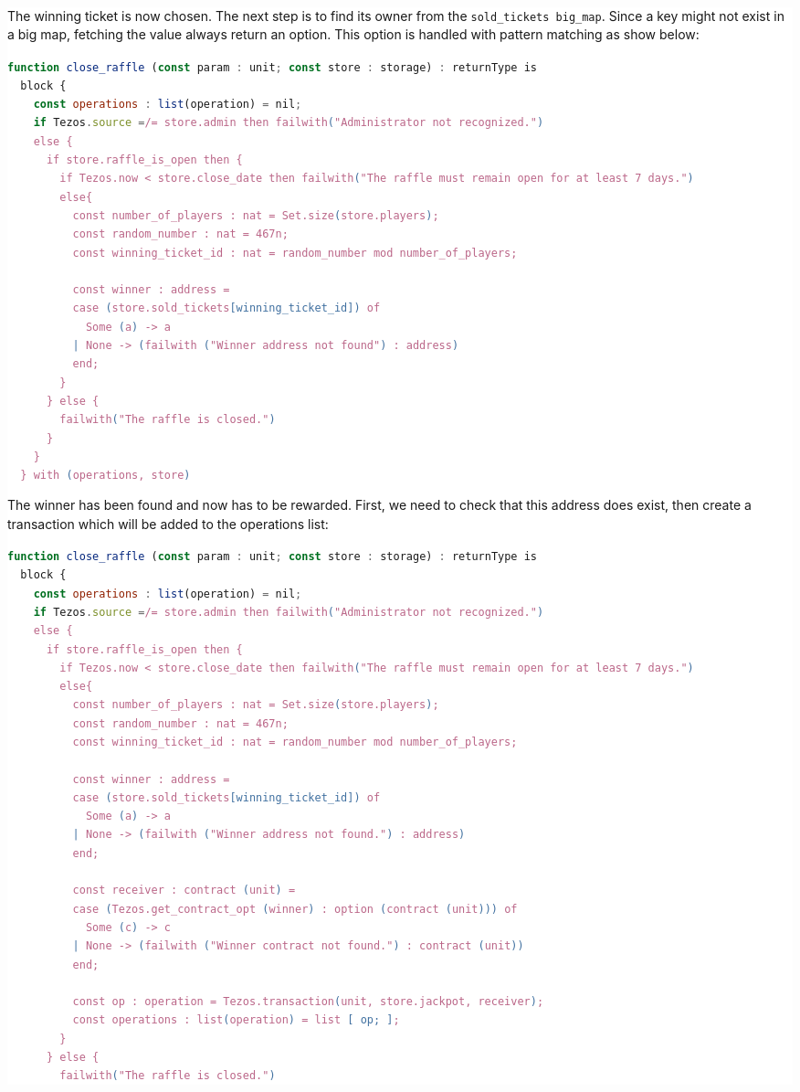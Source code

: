 The winning ticket is now chosen. The next step is to find its owner from the `sold_tickets big_map`. Since a key might not exist in a big map, fetching the value always return an option. This option is handled with pattern matching as show below:

```js
function close_raffle (const param : unit; const store : storage) : returnType is
  block {
    const operations : list(operation) = nil;
    if Tezos.source =/= store.admin then failwith("Administrator not recognized.")
    else {
      if store.raffle_is_open then {
        if Tezos.now < store.close_date then failwith("The raffle must remain open for at least 7 days.")
        else{
          const number_of_players : nat = Set.size(store.players);
          const random_number : nat = 467n;
          const winning_ticket_id : nat = random_number mod number_of_players;

          const winner : address = 
          case (store.sold_tickets[winning_ticket_id]) of
            Some (a) -> a
          | None -> (failwith ("Winner address not found") : address)
          end;
        }
      } else {
        failwith("The raffle is closed.")
      }
    }
  } with (operations, store)
```

The winner has been found and now has to be rewarded. First, we need to check that this address does exist, then create a transaction which will be added to the operations list:

```js
function close_raffle (const param : unit; const store : storage) : returnType is
  block {
    const operations : list(operation) = nil;
    if Tezos.source =/= store.admin then failwith("Administrator not recognized.")
    else {
      if store.raffle_is_open then {
        if Tezos.now < store.close_date then failwith("The raffle must remain open for at least 7 days.")
        else{
          const number_of_players : nat = Set.size(store.players);
          const random_number : nat = 467n;
          const winning_ticket_id : nat = random_number mod number_of_players;

          const winner : address = 
          case (store.sold_tickets[winning_ticket_id]) of
            Some (a) -> a
          | None -> (failwith ("Winner address not found.") : address)
          end;

          const receiver : contract (unit) =
          case (Tezos.get_contract_opt (winner) : option (contract (unit))) of
            Some (c) -> c
          | None -> (failwith ("Winner contract not found.") : contract (unit))
          end;

          const op : operation = Tezos.transaction(unit, store.jackpot, receiver);
          const operations : list(operation) = list [ op; ];
        }
      } else {
        failwith("The raffle is closed.")
```